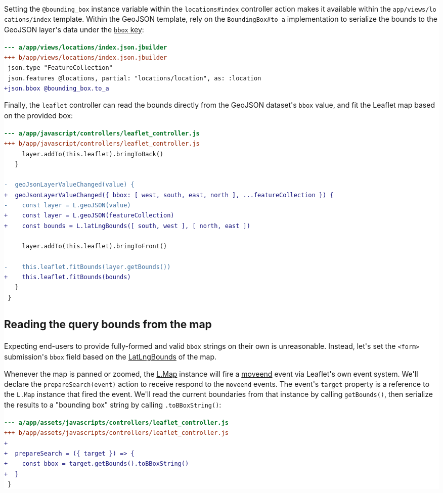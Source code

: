 Setting the `@bounding_box` instance variable within the
`locations#index` controller action makes it available within the
`app/views/locations/index` template. Within the GeoJSON template, rely
on the `BoundingBox#to_a` implementation to serialize the bounds to the
GeoJSON layer's data under the [`bbox` key][]:

```diff
--- a/app/views/locations/index.json.jbuilder
+++ b/app/views/locations/index.json.jbuilder
 json.type "FeatureCollection"
 json.features @locations, partial: "locations/location", as: :location
+json.bbox @bounding_box.to_a
```

[`bbox` key]: https://tools.ietf.org/html/rfc7946#section-5

Finally, the `leaflet` controller can read the bounds directly from the
GeoJSON dataset's `bbox` value, and fit the Leaflet map based on the
provided box:

```diff
--- a/app/javascript/controllers/leaflet_controller.js
+++ b/app/javascript/controllers/leaflet_controller.js
     layer.addTo(this.leaflet).bringToBack()
   }

-  geoJsonLayerValueChanged(value) {
+  geoJsonLayerValueChanged({ bbox: [ west, south, east, north ], ...featureCollection }) {
-    const layer = L.geoJSON(value)
+    const layer = L.geoJSON(featureCollection)
+    const bounds = L.latLngBounds([ south, west ], [ north, east ])

     layer.addTo(this.leaflet).bringToFront()

-    this.leaflet.fitBounds(layer.getBounds())
+    this.leaflet.fitBounds(bounds)
   }
 }
```

## Reading the query bounds from the map

Expecting end-users to provide fully-formed and valid `bbox` strings on
their own is unreasonable. Instead, let's set the `<form>` submission's
`bbox` field based on the [LatLngBounds][] of the map.

Whenever the map is panned or zoomed, the [L.Map][] instance will fire a
[moveend][] event via Leaflet's own event system. We'll declare the
`prepareSearch(event)` action to receive respond to the `moveend`
events. The event's `target` property is a reference to the `L.Map`
instance that fired the event. We'll read the current boundaries from
that instance by calling `getBounds()`, then serialize the results to a
"bounding box" string by calling `.toBBoxString()`:

```diff
--- a/app/assets/javascripts/controllers/leaflet_controller.js
+++ b/app/assets/javascripts/controllers/leaflet_controller.js
+
+  prepareSearch = ({ target }) => {
+    const bbox = target.getBounds().toBBoxString()
+  }
 }
```


[Leaflet.js]: https://leafletjs.com
[Stimulus Controller]: https://stimulus.hotwire.dev/handbook/hello-stimulus#controllers-bring-html-to-life
[identifier]: https://stimulus.hotwire.dev/reference/controllers#identifiers
[DOM]: https://developer.mozilla.org/en-US/docs/Web/API/Document_Object_Model
[Skypack]: https://docs.skypack.dev
[link]: https://developer.mozilla.org/en-US/docs/Web/HTML/Element/link
[Content Distribution Network]: https://developer.mozilla.org/en-US/docs/Glossary/CDN
[element]: https://stimulus.hotwire.dev/reference/controllers#properties
[Stimulus-powered Targets]: https://stimulus.hotwire.dev/handbook/hello-stimulus#targets-map-important-elements-to-controller-properties
[target]: https://stimulus.hotwire.dev/reference/targets#definitions
[L.Map]: https://leafletjs.com/reference-1.6.0.html#map-example
[initialize]: https://stimulus.hotwired.dev/reference/lifecycle-callbacks#methods
[L.TileLayer]: https://leafletjs.com/reference-1.6.0.html#tilelayer
[OpenStreetMap]: https://www.openstreetmap.org/about
[Rails.application.config_for]: https://edgeapi.rubyonrails.org/classes/Rails/Application.html#method-i-config_for
[custom configuration]: https://edgeguides.rubyonrails.org/configuring.html#custom-configuration
[Stimulus-powered Values]: https://stimulus.hotwire.dev/reference/values
[JSON.parse]: https://developer.mozilla.org/en-US/docs/Web/JavaScript/Reference/Global_Objects/JSON/parse
[MapBox token]: https://leafletjs.com/examples/quick-start/#setting-up-the-map
[GeoJSON]: https://tools.ietf.org/html/rfc7946
[GeoJSON layer]: https://leafletjs.com/reference-1.6.0.html#geojson
[L.tileLayer]: https://leafletjs.com/reference-1.6.0.html#tilelayer
[L.geoJSON]: https://leafletjs.com/reference-1.6.0.html#geojson
[jbuilder]: https://github.com/rails/jbuilder/tree/v2.11.2#jbuilder
[connected]: https://stimulus.hotwire.dev/reference/lifecycle-callbacks#connection
[Progressive Enhancement]: https://developer.mozilla.org/en-US/docs/Glossary/Progressive_Enhancement
[action]: https://developer.mozilla.org/en-US/docs/Web/HTML/Element/form#attr-action
[form_with]: https://edgeapi.rubyonrails.org/classes/ActionView/Helpers/FormHelper.html#method-i-form_with
[GET]: https://developer.mozilla.org/en-US/docs/Web/HTTP/Methods/GET
[query parameters]: https://developer.mozilla.org/en-US/docs/Web/API/URLSearchParams#examples
[Geometric Types]: https://www.postgresql.org/docs/12/datatype-geometric.html
[Geographic Types]: https://postgis.net/docs/manual-3.1/postgis_usage.html#using_postgis_dbmanagement
[PostGIS]: https://postgis.net/docs/manual-3.1/
[Range]: https://ruby-doc.org/core-3.0.1/Range.html
[bbox]: https://tools.ietf.org/html/rfc7946#section-5
[LatLngBounds]: https://leafletjs.com/reference-1.6.0.html#latlngbounds
[moveend]: https://leafletjs.com/reference-1.6.0.html#map-moveend
[L.Map]: https://leafletjs.com/reference-1.6.0.html#map
[Stimulus Controller Action]: https://stimulus.hotwire.dev/handbook/building-something-real#connecting-the-action
[type="text"]: https://developer.mozilla.org/en-US/docs/Web/HTML/Element/input/text
[value]: https://developer.mozilla.org/en-US/docs/Web/API/HTMLInputElement#properties
[L.GeoJSON]: https://leafletjs.com/reference-1.6.0.html#geojson
[pointToLayer]: https://leafletjs.com/reference-1.6.0.html#geojson-pointtolayer
[L.Marker]: https://leafletjs.com/reference-1.6.0.html#marker
[L.DivIcon]: https://leafletjs.com/reference-1.6.0.html#divicon
[GeoJSON]: https://tools.ietf.org/html/rfc7946
[Feature]: https://tools.ietf.org/html/rfc7946#section-3.2
[inline_svg_tag]: https://twitter.com/georgeclaghorn/status/1430211569212854272/photo/1
[Turbo-capable `<a>` element]: https://turbo.hotwire.dev/handbook/introduction#turbo-drive%3A-navigate-within-a-persistent-process
[single-page application]: https://developer.mozilla.org/en-US/docs/Glossary/SPA
[data-turbo-permanent]: https://turbo.hotwire.dev/handbook/building#persisting-elements-across-page-loads
[fitBounds]: https://leafletjs.com/reference-1.6.0.html#map-fitbounds
[flyToBounds]: https://leafletjs.com/reference-1.6.0.html#map-flytobounds
[connect()]: https://stimulus.hotwire.dev/reference/lifecycle-callbacks#connection
[disconnect()]: https://stimulus.hotwire.dev/reference/lifecycle-callbacks#disconnection
[memoization]: https://en.wikipedia.org/wiki/Memoization
[WeakMap]: https://developer.mozilla.org/en-US/docs/Web/JavaScript/Reference/Global_Objects/WeakMap
[WeakMap.has()]: https://developer.mozilla.org/en-US/docs/Web/JavaScript/Reference/Global_Objects/WeakMap/has
